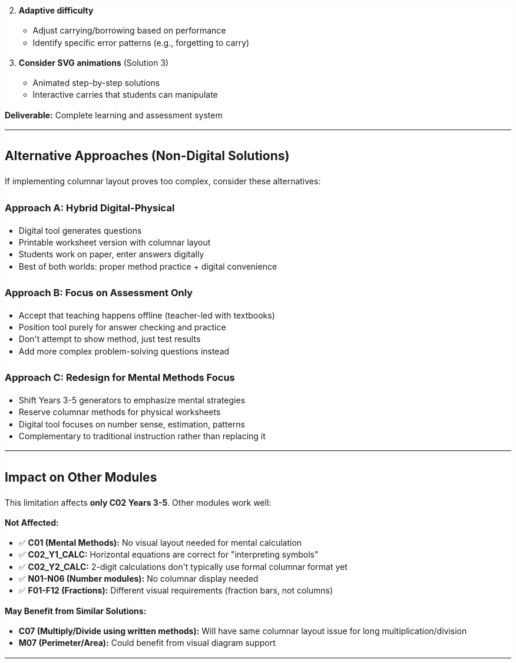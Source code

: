 2. **Adaptive difficulty**
   - Adjust carrying/borrowing based on performance
   - Identify specific error patterns (e.g., forgetting to carry)

3. **Consider SVG animations** (Solution 3)
   - Animated step-by-step solutions
   - Interactive carries that students can manipulate

**Deliverable:** Complete learning and assessment system

---

## Alternative Approaches (Non-Digital Solutions)

If implementing columnar layout proves too complex, consider these alternatives:

### Approach A: Hybrid Digital-Physical
- Digital tool generates questions
- Printable worksheet version with columnar layout
- Students work on paper, enter answers digitally
- Best of both worlds: proper method practice + digital convenience

### Approach B: Focus on Assessment Only
- Accept that teaching happens offline (teacher-led with textbooks)
- Position tool purely for answer checking and practice
- Don't attempt to show method, just test results
- Add more complex problem-solving questions instead

### Approach C: Redesign for Mental Methods Focus
- Shift Years 3-5 generators to emphasize mental strategies
- Reserve columnar methods for physical worksheets
- Digital tool focuses on number sense, estimation, patterns
- Complementary to traditional instruction rather than replacing it

---

## Impact on Other Modules

This limitation affects **only C02 Years 3-5**. Other modules work well:

**Not Affected:**
- ✅ **C01 (Mental Methods):** No visual layout needed for mental calculation
- ✅ **C02_Y1_CALC:** Horizontal equations are correct for "interpreting symbols"
- ✅ **C02_Y2_CALC:** 2-digit calculations don't typically use formal columnar format yet
- ✅ **N01-N06 (Number modules):** No columnar display needed
- ✅ **F01-F12 (Fractions):** Different visual requirements (fraction bars, not columns)

**May Benefit from Similar Solutions:**
- **C07 (Multiply/Divide using written methods):** Will have same columnar layout issue for long multiplication/division
- **M07 (Perimeter/Area):** Could benefit from visual diagram support

---
